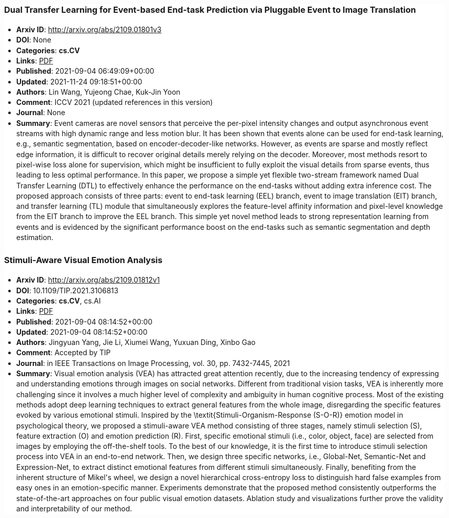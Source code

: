 

### Dual Transfer Learning for Event-based End-task Prediction via Pluggable Event to Image Translation
- **Arxiv ID**: http://arxiv.org/abs/2109.01801v3
- **DOI**: None
- **Categories**: **cs.CV**
- **Links**: [PDF](http://arxiv.org/pdf/2109.01801v3)
- **Published**: 2021-09-04 06:49:09+00:00
- **Updated**: 2021-11-24 09:18:51+00:00
- **Authors**: Lin Wang, Yujeong Chae, Kuk-Jin Yoon
- **Comment**: ICCV 2021 (updated references in this version)
- **Journal**: None
- **Summary**: Event cameras are novel sensors that perceive the per-pixel intensity changes and output asynchronous event streams with high dynamic range and less motion blur. It has been shown that events alone can be used for end-task learning, e.g., semantic segmentation, based on encoder-decoder-like networks. However, as events are sparse and mostly reflect edge information, it is difficult to recover original details merely relying on the decoder. Moreover, most methods resort to pixel-wise loss alone for supervision, which might be insufficient to fully exploit the visual details from sparse events, thus leading to less optimal performance. In this paper, we propose a simple yet flexible two-stream framework named Dual Transfer Learning (DTL) to effectively enhance the performance on the end-tasks without adding extra inference cost. The proposed approach consists of three parts: event to end-task learning (EEL) branch, event to image translation (EIT) branch, and transfer learning (TL) module that simultaneously explores the feature-level affinity information and pixel-level knowledge from the EIT branch to improve the EEL branch. This simple yet novel method leads to strong representation learning from events and is evidenced by the significant performance boost on the end-tasks such as semantic segmentation and depth estimation.



### Stimuli-Aware Visual Emotion Analysis
- **Arxiv ID**: http://arxiv.org/abs/2109.01812v1
- **DOI**: 10.1109/TIP.2021.3106813
- **Categories**: **cs.CV**, cs.AI
- **Links**: [PDF](http://arxiv.org/pdf/2109.01812v1)
- **Published**: 2021-09-04 08:14:52+00:00
- **Updated**: 2021-09-04 08:14:52+00:00
- **Authors**: Jingyuan Yang, Jie Li, Xiumei Wang, Yuxuan Ding, Xinbo Gao
- **Comment**: Accepted by TIP
- **Journal**: in IEEE Transactions on Image Processing, vol. 30, pp. 7432-7445,
  2021
- **Summary**: Visual emotion analysis (VEA) has attracted great attention recently, due to the increasing tendency of expressing and understanding emotions through images on social networks. Different from traditional vision tasks, VEA is inherently more challenging since it involves a much higher level of complexity and ambiguity in human cognitive process. Most of the existing methods adopt deep learning techniques to extract general features from the whole image, disregarding the specific features evoked by various emotional stimuli. Inspired by the \textit{Stimuli-Organism-Response (S-O-R)} emotion model in psychological theory, we proposed a stimuli-aware VEA method consisting of three stages, namely stimuli selection (S), feature extraction (O) and emotion prediction (R). First, specific emotional stimuli (i.e., color, object, face) are selected from images by employing the off-the-shelf tools. To the best of our knowledge, it is the first time to introduce stimuli selection process into VEA in an end-to-end network. Then, we design three specific networks, i.e., Global-Net, Semantic-Net and Expression-Net, to extract distinct emotional features from different stimuli simultaneously. Finally, benefiting from the inherent structure of Mikel's wheel, we design a novel hierarchical cross-entropy loss to distinguish hard false examples from easy ones in an emotion-specific manner. Experiments demonstrate that the proposed method consistently outperforms the state-of-the-art approaches on four public visual emotion datasets. Ablation study and visualizations further prove the validity and interpretability of our method.
